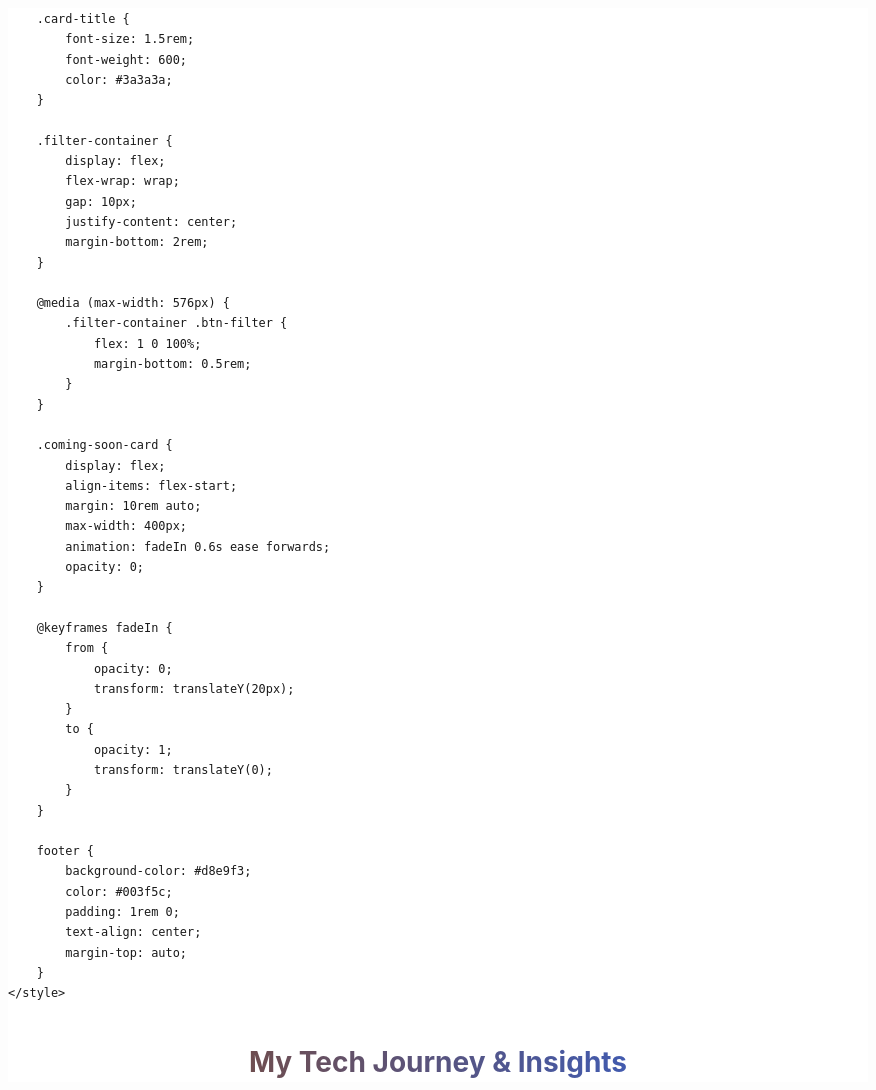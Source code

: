         .card-title {
            font-size: 1.5rem;
            font-weight: 600;
            color: #3a3a3a;
        }

        .filter-container {
            display: flex;
            flex-wrap: wrap;
            gap: 10px;
            justify-content: center;
            margin-bottom: 2rem;
        }

        @media (max-width: 576px) {
            .filter-container .btn-filter {
                flex: 1 0 100%;
                margin-bottom: 0.5rem;
            }
        }

        .coming-soon-card {
            display: flex;
            align-items: flex-start;
            margin: 10rem auto;
            max-width: 400px;
            animation: fadeIn 0.6s ease forwards;
            opacity: 0;
        }

        @keyframes fadeIn {
            from {
                opacity: 0;
                transform: translateY(20px);
            }
            to {
                opacity: 1;
                transform: translateY(0);
            }
        }

        footer {
            background-color: #d8e9f3;
            color: #003f5c;
            padding: 1rem 0;
            text-align: center;
            margin-top: auto;
        }
    </style>
</head>
<body>
    <header class="header-gradient text-center">
        <div class="container">
            <h1 style="background: linear-gradient(to right, #8b4513, #2563eb); -webkit-background-clip: text; color: transparent; font-weight: 700;">My Tech Journey & Insights</h1>
